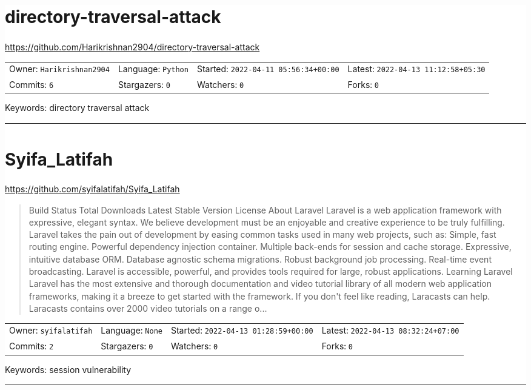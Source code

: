 
# directory-traversal-attack

https://github.com/Harikrishnan2904/directory-traversal-attack
<blockquote>
<no description>
</blockquote>

<table><tr>
<tr><td>Owner: <code>Harikrishnan2904</code></td>
    <td>Language: <code>Python</code></td>
    <td>Started: <code>2022-04-11 05:56:34+00:00</code></td>
    <td>Latest: <code>2022-04-13 11:12:58+05:30</code></td></tr>
<tr><td>Commits: <code>6</code></td>
    <td>Stargazers: <code>0</code></td>
    <td>Watchers: <code>0</code></td>
    <td>Forks: <code>0</code></td></tr>
</table>
Keywords: directory traversal attack

---

# Syifa_Latifah

https://github.com/syifalatifah/Syifa_Latifah
<blockquote>
 Build Status Total Downloads Latest Stable Version License  About Laravel Laravel is a web application framework with expressive, elegant syntax. We believe development must be an enjoyable and creative experience to be truly fulfilling. Laravel takes the pain out of development by easing common tasks used in many web projects, such as:  Simple, fast routing engine. Powerful dependency injection container. Multiple back-ends for session and cache storage. Expressive, intuitive database ORM. Database agnostic schema migrations. Robust background job processing. Real-time event broadcasting. Laravel is accessible, powerful, and provides tools required for large, robust applications.  Learning Laravel Laravel has the most extensive and thorough documentation and video tutorial library of all modern web application frameworks, making it a breeze to get started with the framework.  If you don't feel like reading, Laracasts can help. Laracasts contains over 2000 video tutorials on a range o...
</blockquote>

<table><tr>
<tr><td>Owner: <code>syifalatifah</code></td>
    <td>Language: <code>None</code></td>
    <td>Started: <code>2022-04-13 01:28:59+00:00</code></td>
    <td>Latest: <code>2022-04-13 08:32:24+07:00</code></td></tr>
<tr><td>Commits: <code>2</code></td>
    <td>Stargazers: <code>0</code></td>
    <td>Watchers: <code>0</code></td>
    <td>Forks: <code>0</code></td></tr>
</table>
Keywords: session vulnerability

---